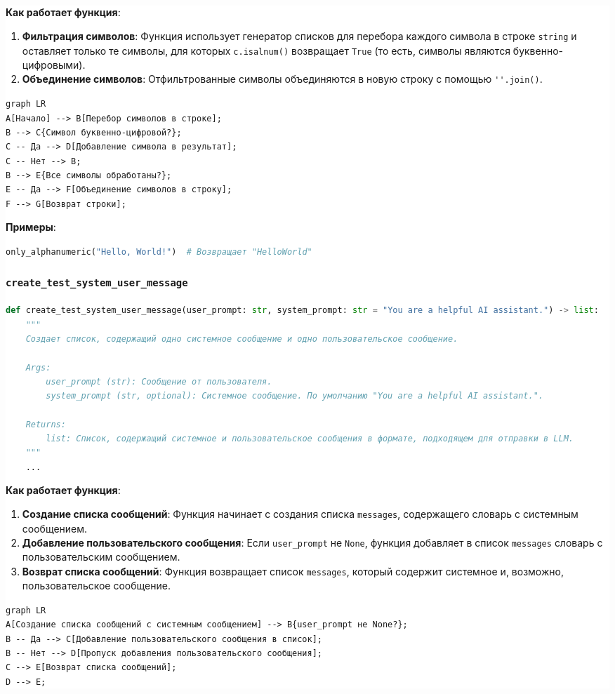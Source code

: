 **Как работает функция**:

1.  **Фильтрация символов**: Функция использует генератор списков для перебора каждого символа в строке `string` и оставляет только те символы, для которых `c.isalnum()` возвращает `True` (то есть, символы являются буквенно-цифровыми).
2.  **Объединение символов**: Отфильтрованные символы объединяются в новую строку с помощью `''.join()`.

```mermaid
graph LR
A[Начало] --> B[Перебор символов в строке];
B --> C{Символ буквенно-цифровой?};
C -- Да --> D[Добавление символа в результат];
C -- Нет --> B;
B --> E{Все символы обработаны?};
E -- Да --> F[Объединение символов в строку];
F --> G[Возврат строки];
```

**Примеры**:

```python
only_alphanumeric("Hello, World!")  # Возвращает "HelloWorld"
```

### `create_test_system_user_message`

```python
def create_test_system_user_message(user_prompt: str, system_prompt: str = "You are a helpful AI assistant.") -> list:
    """
    Создает список, содержащий одно системное сообщение и одно пользовательское сообщение.

    Args:
        user_prompt (str): Сообщение от пользователя.
        system_prompt (str, optional): Системное сообщение. По умолчанию "You are a helpful AI assistant.".

    Returns:
        list: Список, содержащий системное и пользовательское сообщения в формате, подходящем для отправки в LLM.
    """
    ...
```

**Как работает функция**:

1.  **Создание списка сообщений**: Функция начинает с создания списка `messages`, содержащего словарь с системным сообщением.
2.  **Добавление пользовательского сообщения**: Если `user_prompt` не `None`, функция добавляет в список `messages` словарь с пользовательским сообщением.
3.  **Возврат списка сообщений**: Функция возвращает список `messages`, который содержит системное и, возможно, пользовательское сообщение.

```mermaid
graph LR
A[Создание списка сообщений с системным сообщением] --> B{user_prompt не None?};
B -- Да --> C[Добавление пользовательского сообщения в список];
B -- Нет --> D[Пропуск добавления пользовательского сообщения];
C --> E[Возврат списка сообщений];
D --> E;
```

